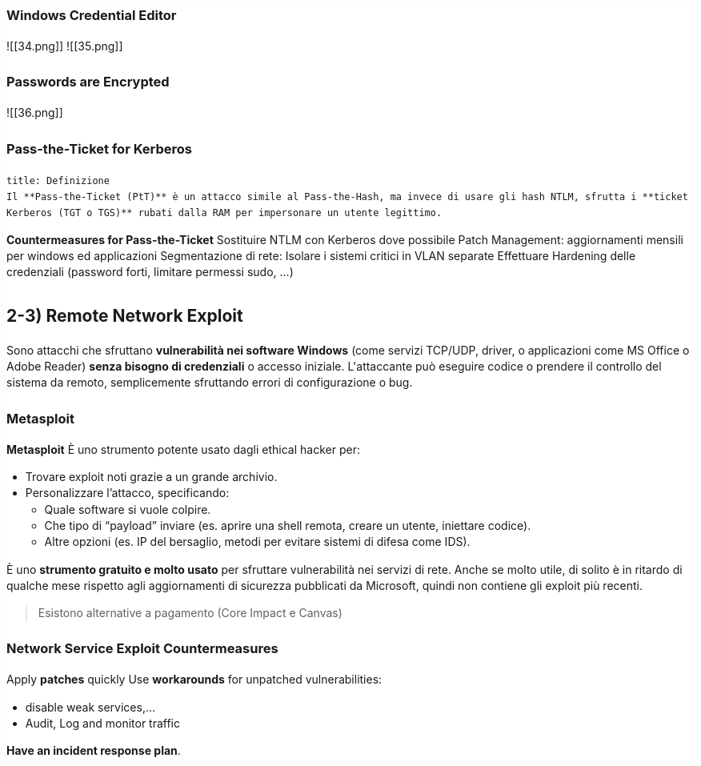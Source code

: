 ### Windows Credential Editor
![[34.png]]
![[35.png]]

### Passwords are Encrypted
![[36.png]]

### Pass-the-Ticket for Kerberos
```ad-abstract
title: Definizione
Il **Pass-the-Ticket (PtT)** è un attacco simile al Pass-the-Hash, ma invece di usare gli hash NTLM, sfrutta i **ticket Kerberos (TGT o TGS)** rubati dalla RAM per impersonare un utente legittimo.

```

**Countermeasures for Pass-the-Ticket**
Sostituire NTLM con Kerberos dove possibile
Patch Management: aggiornamenti mensili per windows ed applicazioni
Segmentazione di rete: Isolare i sistemi critici in VLAN separate
Effettuare Hardening delle credenziali (password forti, limitare permessi sudo, ...)


## 2-3) Remote Network Exploit
Sono attacchi che sfruttano **vulnerabilità nei software Windows** (come servizi TCP/UDP, driver, o applicazioni come MS Office o Adobe Reader) **senza bisogno di credenziali** o accesso iniziale.  L'attaccante può eseguire codice o prendere il controllo del sistema da remoto, semplicemente sfruttando errori di configurazione o bug.

### Metasploit
**Metasploit** È uno strumento potente usato dagli ethical hacker per:
- Trovare exploit noti grazie a un grande archivio.
- Personalizzare l’attacco, specificando:
    - Quale software si vuole colpire.
    - Che tipo di “payload” inviare (es. aprire una shell remota, creare un utente, iniettare codice).
    - Altre opzioni (es. IP del bersaglio, metodi per evitare sistemi di difesa come IDS).

È uno **strumento gratuito e molto usato** per sfruttare vulnerabilità nei servizi di rete. Anche se molto utile, di solito è in ritardo di qualche mese rispetto agli aggiornamenti di sicurezza pubblicati da Microsoft, quindi non contiene gli exploit più recenti.

>Esistono alternative a pagamento (Core Impact e Canvas)

### Network Service Exploit Countermeasures
Apply **patches** quickly
Use **workarounds** for unpatched vulnerabilities:
- disable weak services,…
- Audit, Log and monitor traffic

**Have an incident response plan**.
